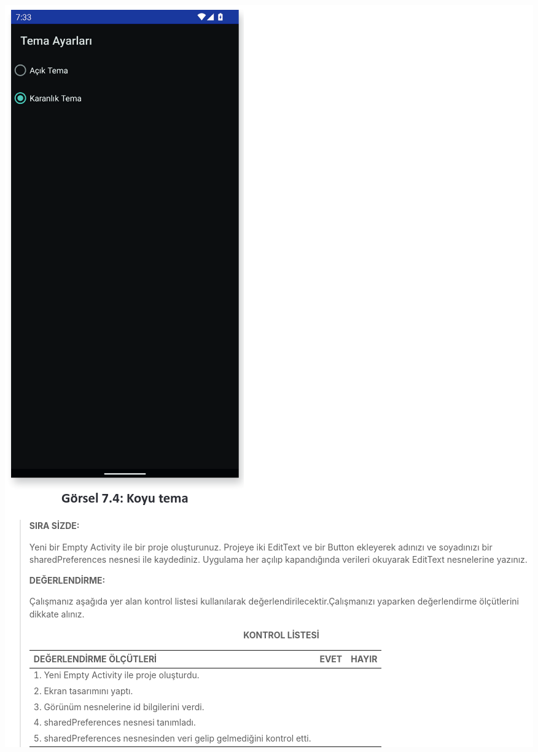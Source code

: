 ![Koyu tema](./veritabani-islemleri/gorsel-7.4-koyu-tema.png)
</div>


>**SIRA SİZDE:**
>
>Yeni bir Empty Activity ile bir proje oluşturunuz. Projeye iki EditText ve bir Button ekleyerek adınızı ve soyadınızı bir sharedPreferences nesnesi ile kaydediniz. Uygulama her açılıp kapandığında verileri okuyarak EditText nesnelerine yazınız.
>
>**DEĞERLENDİRME:** 
>
>Çalışmanız aşağıda yer alan kontrol listesi kullanılarak değerlendirilecektir.Çalışmanızı yaparken değerlendirme ölçütlerini dikkate alınız.
><div style="text-align:center;font-weight:bold;">KONTROL LİSTESİ</div>
>
>| DEĞERLENDİRME ÖLÇÜTLERİ                                                | EVET | HAYIR |
>| :--------------------------------------------------------------------- | ---- | ----- |
>| 1. Yeni Empty Activity ile proje oluşturdu.                            |
>| 2. Ekran tasarımını yaptı.                                             |
>| 3. Görünüm nesnelerine id bilgilerini verdi.                           |
>| 4. sharedPreferences nesnesi tanımladı.                                |
>| 5. sharedPreferences nesnesinden veri gelip gelmediğini kontrol etti.  |